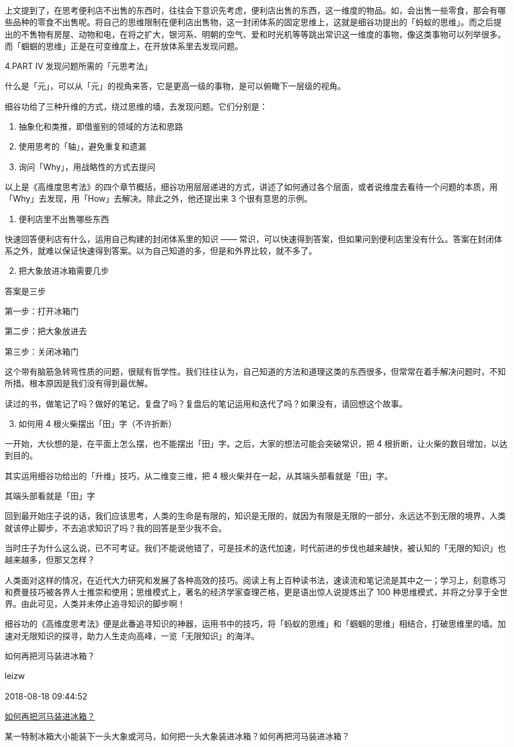 上文提到了，在思考便利店不出售的东西时，往往会下意识先考虑，便利店出售的东西，这一维度的物品。如，会出售一些零食，那会有哪些品种的零食不出售呢。将自己的思维限制在便利店出售物，这一封闭体系的固定思维上，这就是细谷功提出的「蚂蚁的思维」。而之后提出的不售物有房屋、动物和电，在将之扩大，银河系、明朝的空气、爱和时光机等等跳出常识这一维度的事物，像这类事物可以列举很多。而「蝈蝈的思维」正是在可变维度上，在开放体系里去发现问题。

4.PART Ⅳ 发现问题所需的「元思考法」

什么是「元」，可以从「元」的视角来答，它是更高一级的事物，是可以俯瞰下一层级的视角。

细谷功给了三种升维的方式，绕过思维的墙，去发现问题。它们分别是：

1. 抽象化和类推，即借鉴别的领域的方法和思路

2. 使用思考的「轴」，避免重复和遗漏

3. 询问「Why」，用战略性的方式去提问

以上是《高维度思考法》的四个章节概括，细谷功用层层递进的方式，讲述了如何通过各个层面，或者说维度去看待一个问题的本质，用「Why」去发现，用「How」去解决。除此之外，他还提出来 3 个很有意思的示例。

1. 便利店里不出售哪些东西

快速回答便利店有什么，运用自己构建的封闭体系里的知识 —— 常识，可以快速得到答案，但如果问到便利店里没有什么。答案在封闭体系之外，就难以保证快速得到答案。以为自己知道的多，但是和外界比较，就不多了。

2. 把大象放进冰箱需要几步

答案是三步

第一步：打开冰箱门

第二步：把大象放进去

第三步：关闭冰箱门

这个带有脑筋急转弯性质的问题，很赋有哲学性。我们往往认为，自己知道的方法和道理这类的东西很多，但常常在着手解决问题时，不知所措。根本原因是我们没有得到最优解。

读过的书，做笔记了吗？做好的笔记，复盘了吗？复盘后的笔记运用和迭代了吗？如果没有，请回想这个故事。

3. 如何用 4 根火柴摆出「田」字（不许折断）

一开始，大伙想的是，在平面上怎么摆，也不能摆出「田」字。之后，大家的想法可能会突破常识，把 4 根折断，让火柴的数目增加，以达到目的。

其实运用细谷功给出的「升维」技巧，从二维变三维，把 4 根火柴并在一起，从其端头部看就是「田」字。

其端头部看就是「田」字

回到最开始庄子说的话，我们应该思考，人类的生命是有限的，知识是无限的，就因为有限是无限的一部分，永远达不到无限的境界，人类就该停止脚步，不去追求知识了吗？我的回答是至少我不会。

当时庄子为什么这么说，已不可考证。我们不能说他错了，可是技术的迭代加速，时代前进的步伐也越来越快，被认知的「无限的知识」也越来越多，但那又怎样？

人类面对这样的情况，在近代大力研究和发展了各种高效的技巧。阅读上有上百种读书法，速读流和笔记流是其中之一；学习上，刻意练习和费曼技巧被各界人士推崇和使用；思维模式上，著名的经济学家查理芒格，更是语出惊人说提炼出了 100 种思维模式，并将之分享于全世界。由此可见，人类并未停止追寻知识的脚步啊！

细谷功的《高维度思考法》便是此番追寻知识的神器，运用书中的技巧，将「蚂蚁的思维」和「蝈蝈的思维」相结合，打破思维里的墙。加速对无限知识的探寻，助力人生走向高峰，一览「无限知识」的海洋。

如何再把河马装进冰箱？

leizw

2018-08-18 09:44:52

[如何再把河马装进冰箱？](https://book.douban.com/review/9600164/)

某一特制冰箱大小能装下一头大象或河马，如何把一头大象装进冰箱？如何再把河马装进冰箱？
